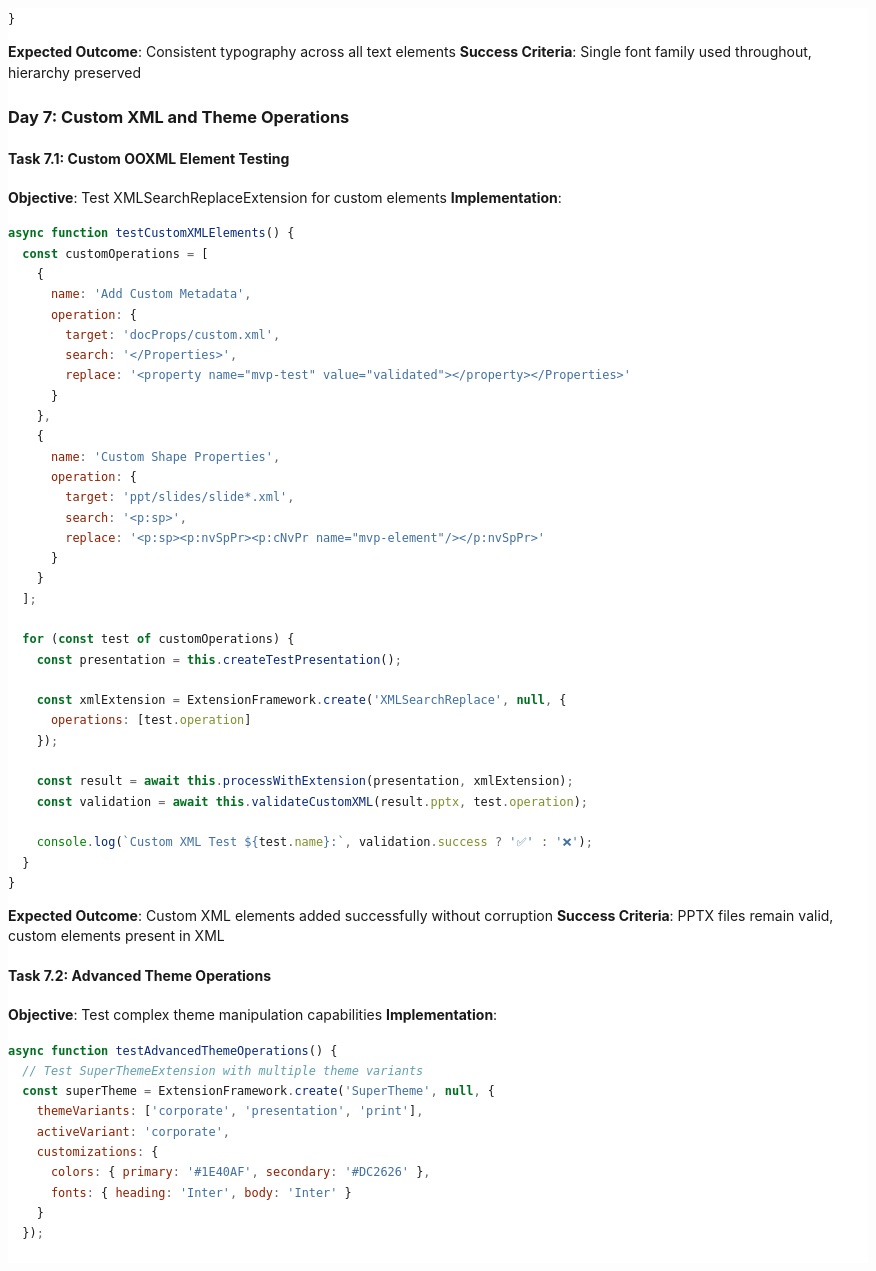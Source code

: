 ```javascript
}
```
**Expected Outcome**: Consistent typography across all text elements
**Success Criteria**: Single font family used throughout, hierarchy preserved

### Day 7: Custom XML and Theme Operations

#### Task 7.1: Custom OOXML Element Testing
**Objective**: Test XMLSearchReplaceExtension for custom elements
**Implementation**:
```javascript
async function testCustomXMLElements() {
  const customOperations = [
    {
      name: 'Add Custom Metadata',
      operation: {
        target: 'docProps/custom.xml',
        search: '</Properties>',
        replace: '<property name="mvp-test" value="validated"></property></Properties>'
      }
    },
    {
      name: 'Custom Shape Properties',
      operation: {
        target: 'ppt/slides/slide*.xml',
        search: '<p:sp>',
        replace: '<p:sp><p:nvSpPr><p:cNvPr name="mvp-element"/></p:nvSpPr>'
      }
    }
  ];
  
  for (const test of customOperations) {
    const presentation = this.createTestPresentation();
    
    const xmlExtension = ExtensionFramework.create('XMLSearchReplace', null, {
      operations: [test.operation]
    });
    
    const result = await this.processWithExtension(presentation, xmlExtension);
    const validation = await this.validateCustomXML(result.pptx, test.operation);
    
    console.log(`Custom XML Test ${test.name}:`, validation.success ? '✅' : '❌');
  }
}
```
**Expected Outcome**: Custom XML elements added successfully without corruption
**Success Criteria**: PPTX files remain valid, custom elements present in XML

#### Task 7.2: Advanced Theme Operations
**Objective**: Test complex theme manipulation capabilities
**Implementation**:
```javascript
async function testAdvancedThemeOperations() {
  // Test SuperThemeExtension with multiple theme variants
  const superTheme = ExtensionFramework.create('SuperTheme', null, {
    themeVariants: ['corporate', 'presentation', 'print'],
    activeVariant: 'corporate',
    customizations: {
      colors: { primary: '#1E40AF', secondary: '#DC2626' },
      fonts: { heading: 'Inter', body: 'Inter' }
    }
  });
  
```